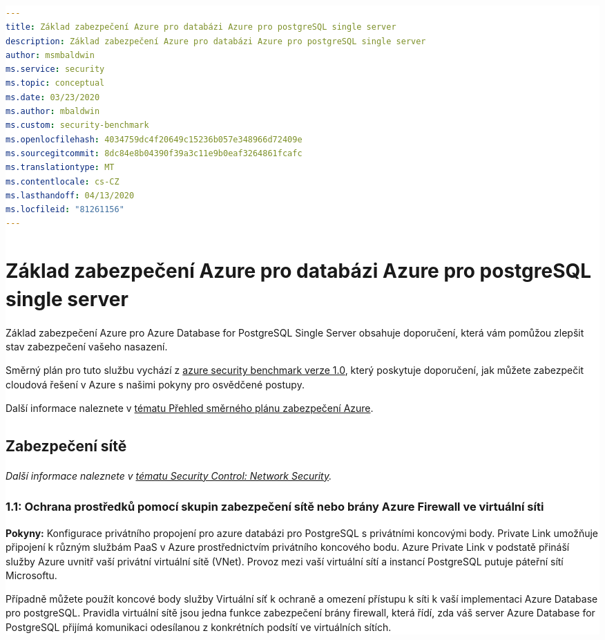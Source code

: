 ```yaml
---
title: Základ zabezpečení Azure pro databázi Azure pro postgreSQL single server
description: Základ zabezpečení Azure pro databázi Azure pro postgreSQL single server
author: msmbaldwin
ms.service: security
ms.topic: conceptual
ms.date: 03/23/2020
ms.author: mbaldwin
ms.custom: security-benchmark
ms.openlocfilehash: 4034759dc4f20649c15236b057e348966d72409e
ms.sourcegitcommit: 8dc84e8b04390f39a3c11e9b0eaf3264861fcafc
ms.translationtype: MT
ms.contentlocale: cs-CZ
ms.lasthandoff: 04/13/2020
ms.locfileid: "81261156"
---
```

# <a name="azure-security-baseline-for-azure-database-for-postgresql-single-server"></a>Základ zabezpečení Azure pro databázi Azure pro postgreSQL single server

Základ zabezpečení Azure pro Azure Database for PostgreSQL Single Server obsahuje doporučení, která vám pomůžou zlepšit stav zabezpečení vašeho nasazení.

Směrný plán pro tuto službu vychází z [azure security benchmark verze 1.0](https://docs.microsoft.com/azure/security/benchmarks/overview), který poskytuje doporučení, jak můžete zabezpečit cloudová řešení v Azure s našimi pokyny pro osvědčené postupy.

Další informace naleznete v [tématu Přehled směrného plánu zabezpečení Azure](https://docs.microsoft.com/azure/security/benchmarks/security-baselines-overview).

## <a name="network-security"></a>Zabezpečení sítě

*Další informace naleznete v [tématu Security Control: Network Security](https://docs.microsoft.com/azure/security/benchmarks/security-control-network-security).*

### <a name="11-protect-resources-using-network-security-groups-or-azure-firewall-on-your-virtual-network"></a>1.1: Ochrana prostředků pomocí skupin zabezpečení sítě nebo brány Azure Firewall ve virtuální síti

**Pokyny:** Konfigurace privátního propojení pro azure databázi pro PostgreSQL s privátními koncovými body. Private Link umožňuje připojení k různým službám PaaS v Azure prostřednictvím privátního koncového bodu. Azure Private Link v podstatě přináší služby Azure uvnitř vaší privátní virtuální sítě (VNet). Provoz mezi vaší virtuální sítí a instancí PostgreSQL putuje páteřní sítí Microsoftu.

Případně můžete použít koncové body služby Virtuální síť k ochraně a omezení přístupu k síti k vaší implementaci Azure Database pro postgreSQL. Pravidla virtuální sítě jsou jedna funkce zabezpečení brány firewall, která řídí, zda váš server Azure Database for PostgreSQL přijímá komunikaci odesílanou z konkrétních podsítí ve virtuálních sítích.
